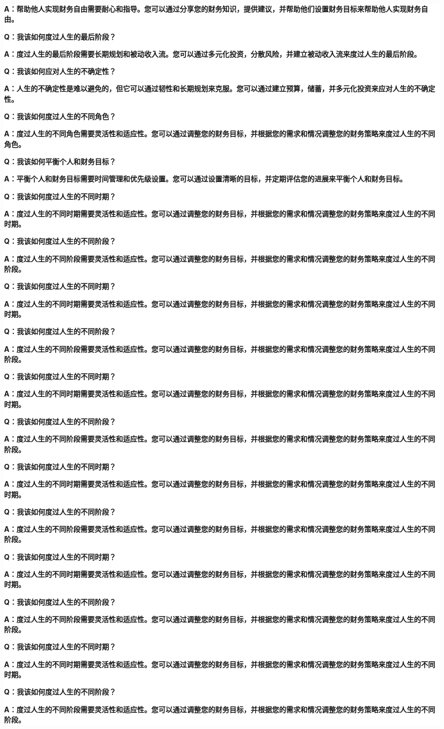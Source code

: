 **A：帮助他人实现财务自由需要耐心和指导。您可以通过分享您的财务知识，提供建议，并帮助他们设置财务目标来帮助他人实现财务自由。**

**Q：我该如何度过人生的最后阶段？**

**A：度过人生的最后阶段需要长期规划和被动收入流。您可以通过多元化投资，分散风险，并建立被动收入流来度过人生的最后阶段。**

**Q：我该如何应对人生的不确定性？**

**A：人生的不确定性是难以避免的，但它可以通过韧性和长期规划来克服。您可以通过建立预算，储蓄，并多元化投资来应对人生的不确定性。**

**Q：我该如何度过人生的不同角色？**

**A：度过人生的不同角色需要灵活性和适应性。您可以通过调整您的财务目标，并根据您的需求和情况调整您的财务策略来度过人生的不同角色。**

**Q：我该如何平衡个人和财务目标？**

**A：平衡个人和财务目标需要时间管理和优先级设置。您可以通过设置清晰的目标，并定期评估您的进展来平衡个人和财务目标。**

**Q：我该如何度过人生的不同时期？**

**A：度过人生的不同时期需要灵活性和适应性。您可以通过调整您的财务目标，并根据您的需求和情况调整您的财务策略来度过人生的不同时期。**

**Q：我该如何度过人生的不同阶段？**

**A：度过人生的不同阶段需要灵活性和适应性。您可以通过调整您的财务目标，并根据您的需求和情况调整您的财务策略来度过人生的不同阶段。**

**Q：我该如何度过人生的不同时期？**

**A：度过人生的不同时期需要灵活性和适应性。您可以通过调整您的财务目标，并根据您的需求和情况调整您的财务策略来度过人生的不同时期。**

**Q：我该如何度过人生的不同阶段？**

**A：度过人生的不同阶段需要灵活性和适应性。您可以通过调整您的财务目标，并根据您的需求和情况调整您的财务策略来度过人生的不同阶段。**

**Q：我该如何度过人生的不同时期？**

**A：度过人生的不同时期需要灵活性和适应性。您可以通过调整您的财务目标，并根据您的需求和情况调整您的财务策略来度过人生的不同时期。**

**Q：我该如何度过人生的不同阶段？**

**A：度过人生的不同阶段需要灵活性和适应性。您可以通过调整您的财务目标，并根据您的需求和情况调整您的财务策略来度过人生的不同阶段。**

**Q：我该如何度过人生的不同时期？**

**A：度过人生的不同时期需要灵活性和适应性。您可以通过调整您的财务目标，并根据您的需求和情况调整您的财务策略来度过人生的不同时期。**

**Q：我该如何度过人生的不同阶段？**

**A：度过人生的不同阶段需要灵活性和适应性。您可以通过调整您的财务目标，并根据您的需求和情况调整您的财务策略来度过人生的不同阶段。**

**Q：我该如何度过人生的不同时期？**

**A：度过人生的不同时期需要灵活性和适应性。您可以通过调整您的财务目标，并根据您的需求和情况调整您的财务策略来度过人生的不同时期。**

**Q：我该如何度过人生的不同阶段？**

**A：度过人生的不同阶段需要灵活性和适应性。您可以通过调整您的财务目标，并根据您的需求和情况调整您的财务策略来度过人生的不同阶段。**

**Q：我该如何度过人生的不同时期？**

**A：度过人生的不同时期需要灵活性和适应性。您可以通过调整您的财务目标，并根据您的需求和情况调整您的财务策略来度过人生的不同时期。**

**Q：我该如何度过人生的不同阶段？**

**A：度过人生的不同阶段需要灵活性和适应性。您可以通过调整您的财务目标，并根据您的需求和情况调整您的财务策略来度过人生的不同阶段。**
